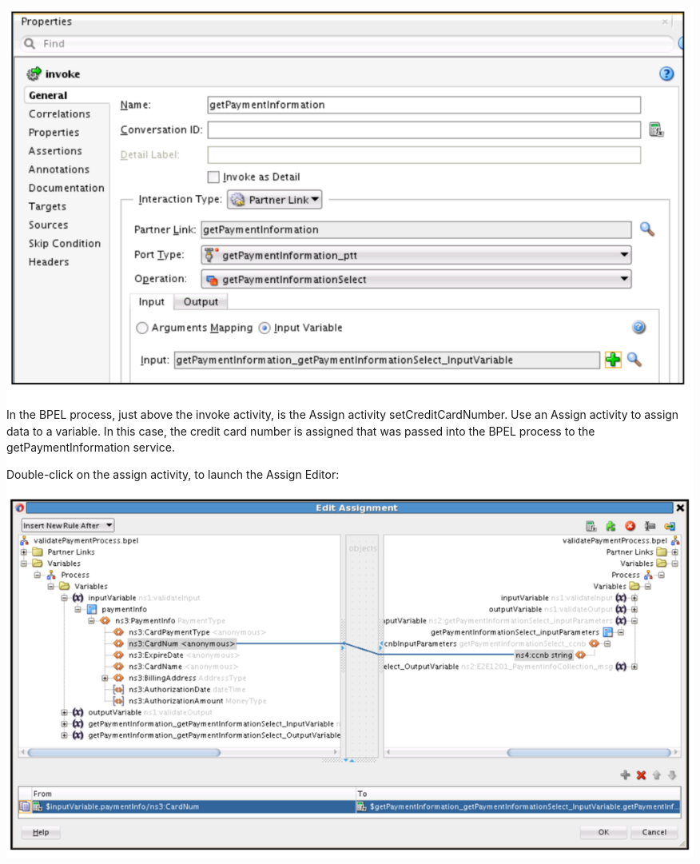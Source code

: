 ![](images/2/validatepymnt22.png)

In the BPEL process, just above the invoke activity, is the Assign activity setCreditCardNumber. Use an Assign activity to assign data to a variable. In this case, the credit card number is assigned that was passed into the BPEL process to the getPaymentInformation service.

Double-click on the assign activity, to launch the Assign Editor:

![](images/2/validatepymnt23.png)
